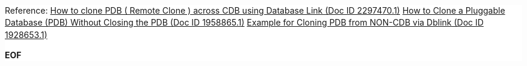 

Reference:
[How to clone PDB ( Remote Clone ) across CDB using Database Link (Doc ID 2297470.1)](https://support.oracle.com/epmos/faces/SearchDocDisplay?_adf.ctrl-state=15i0wfigbx_9&_afrLoop=518696371637532#GOAL)
[How to Clone a Pluggable Database (PDB) Without Closing the PDB (Doc ID 1958865.1)](https://support.oracle.com/epmos/faces/DocumentDisplay?_afrLoop=520432551190083&parent=DOCUMENT&sourceId=2297470.1&id=1958865.1&_afrWindowMode=0&_adf.ctrl-state=15i0wfigbx_153)
[Example for Cloning PDB from NON-CDB via Dblink (Doc ID 1928653.1)](https://support.oracle.com/epmos/faces/DocumentDisplay?_afrLoop=520495376336185&parent=WIDGET_REFERENCES&sourceId=2297470.1&id=1928653.1&_afrWindowMode=0&_adf.ctrl-state=15i0wfigbx_202)

__EOF__

